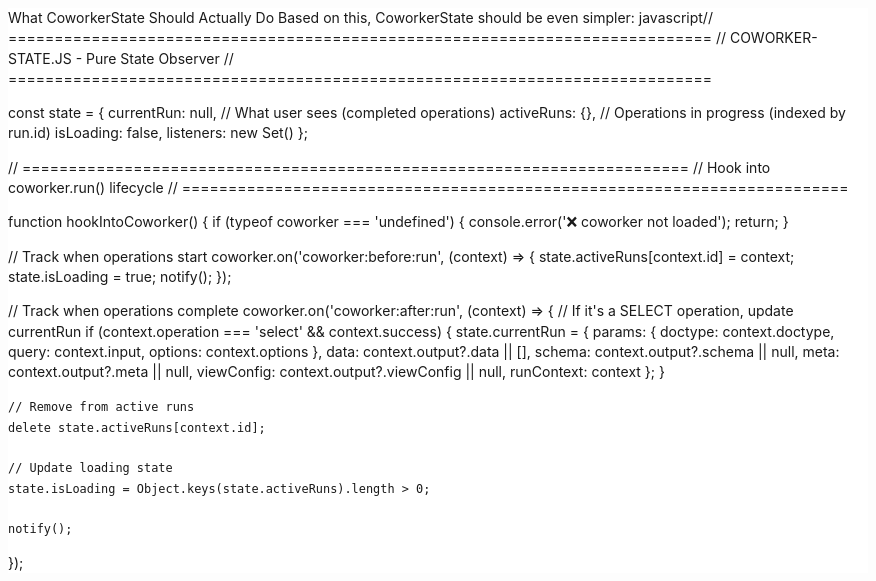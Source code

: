 What CoworkerState Should Actually Do
Based on this, CoworkerState should be even simpler:
javascript// ============================================================================
// COWORKER-STATE.JS - Pure State Observer
// ============================================================================

const state = {
  currentRun: null,      // What user sees (completed operations)
  activeRuns: {},        // Operations in progress (indexed by run.id)
  isLoading: false,
  listeners: new Set()
};

// ========================================================================
// Hook into coworker.run() lifecycle
// ========================================================================

function hookIntoCoworker() {
  if (typeof coworker === 'undefined') {
    console.error('❌ coworker not loaded');
    return;
  }

  // Track when operations start
  coworker.on('coworker:before:run', (context) => {
    state.activeRuns[context.id] = context;
    state.isLoading = true;
    notify();
  });

  // Track when operations complete
  coworker.on('coworker:after:run', (context) => {
    // If it's a SELECT operation, update currentRun
    if (context.operation === 'select' && context.success) {
      state.currentRun = {
        params: {
          doctype: context.doctype,
          query: context.input,
          options: context.options
        },
        data: context.output?.data || [],
        schema: context.output?.schema || null,
        meta: context.output?.meta || null,
        viewConfig: context.output?.viewConfig || null,
        runContext: context
      };
    }

    // Remove from active runs
    delete state.activeRuns[context.id];
    
    // Update loading state
    state.isLoading = Object.keys(state.activeRuns).length > 0;
    
    notify();
  });
